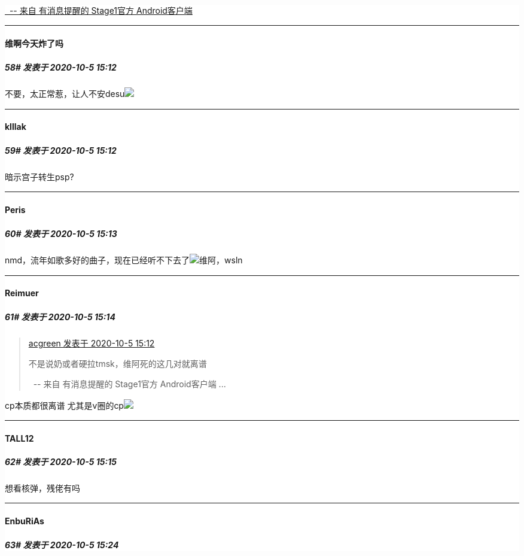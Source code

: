 [  -- 来自 有消息提醒的 Stage1官方 Android客户端](https://www.coolapk.com/apk/140634)


*****

####  维啊今天炸了吗  
##### 58#       发表于 2020-10-5 15:12


不要，太正常惹，让人不安desu<img src="https://static.saraba1st.com/image/smiley/face2017/169.gif" referrerpolicy="no-referrer">


*****

####  klllak  
##### 59#       发表于 2020-10-5 15:12


暗示宫子转生psp? 


*****

####  Peris  
##### 60#       发表于 2020-10-5 15:13


nmd，流年如歌多好的曲子，现在已经听不下去了<img src="https://static.saraba1st.com/image/smiley/face2017/125.png" referrerpolicy="no-referrer">维阿，wsln


*****

####  Reimuer  
##### 61#       发表于 2020-10-5 15:14


<blockquote><a href="httphttps://bbs.saraba1st.com/2b/forum.php?mod=redirect&amp;goto=findpost&amp;pid=48957636&amp;ptid=1963398" target="_blank">acgreen 发表于 2020-10-5 15:12</a>

不是说奶或者硬拉tmsk，维阿死的这几对就离谱


  -- 来自 有消息提醒的 Stage1官方 Android客户端 ...</blockquote>
cp本质都很离谱 尤其是v圈的cp<img src="https://static.saraba1st.com/image/smiley/face2017/065.png" referrerpolicy="no-referrer">


*****

####  TALL12  
##### 62#       发表于 2020-10-5 15:15


想看核弹，残佬有吗


*****

####  EnbuRiAs  
##### 63#       发表于 2020-10-5 15:24

